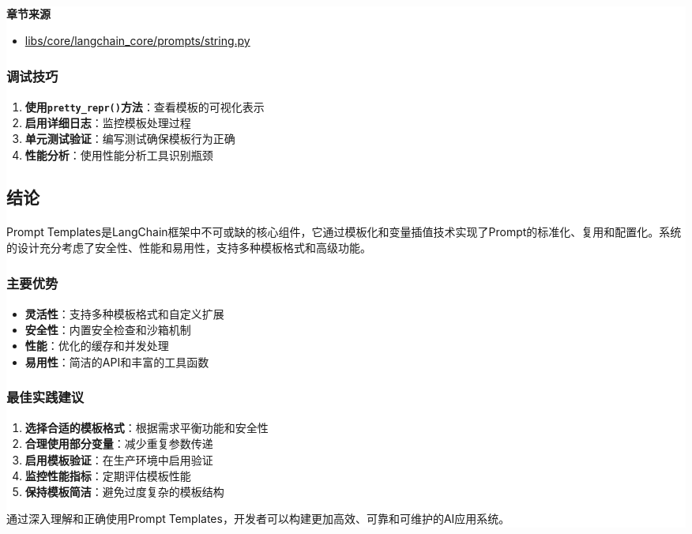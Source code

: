 **章节来源**
- [libs/core/langchain_core/prompts/string.py](file://libs/core/langchain_core/prompts/string.py#L25-L50)

### 调试技巧

1. **使用`pretty_repr()`方法**：查看模板的可视化表示
2. **启用详细日志**：监控模板处理过程
3. **单元测试验证**：编写测试确保模板行为正确
4. **性能分析**：使用性能分析工具识别瓶颈

## 结论

Prompt Templates是LangChain框架中不可或缺的核心组件，它通过模板化和变量插值技术实现了Prompt的标准化、复用和配置化。系统的设计充分考虑了安全性、性能和易用性，支持多种模板格式和高级功能。

### 主要优势

- **灵活性**：支持多种模板格式和自定义扩展
- **安全性**：内置安全检查和沙箱机制
- **性能**：优化的缓存和并发处理
- **易用性**：简洁的API和丰富的工具函数

### 最佳实践建议

1. **选择合适的模板格式**：根据需求平衡功能和安全性
2. **合理使用部分变量**：减少重复参数传递
3. **启用模板验证**：在生产环境中启用验证
4. **监控性能指标**：定期评估模板性能
5. **保持模板简洁**：避免过度复杂的模板结构

通过深入理解和正确使用Prompt Templates，开发者可以构建更加高效、可靠和可维护的AI应用系统。
